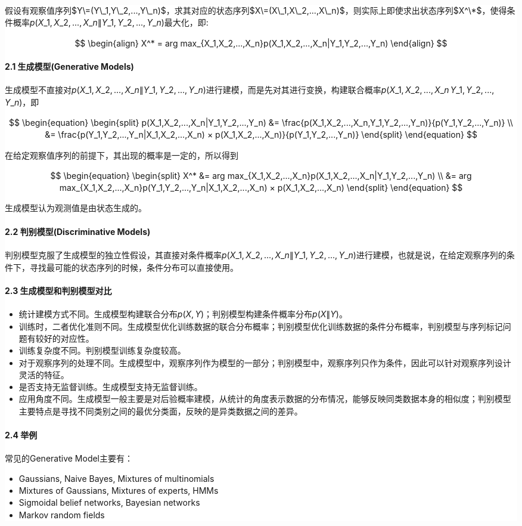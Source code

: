 假设有观察值序列$Y\=(Y\_1,Y\_2,...,Y\_n)$，求其对应的状态序列$X\=(X\_1,X\_2,...,X\_n)$，则实际上即使求出状态序列$X^\*$，使得条件概率$p(X\_1,X\_2,...,X\_n\|Y\_1,Y\_2,...,Y\_n)$最大化，即\:

$$
\begin{align}
X^* = arg max_{X_1,X_2,...,X_n}p(X_1,X_2,...,X_n|Y_1,Y_2,...,Y_n)
\end{align}
$$

#### 2.1 生成模型(Generative Models)

生成模型不直接对$p(X\_1,X\_2,...,X\_n\|Y\_1,Y\_2,...,Y\_n)$进行建模，而是先对其进行变换，构建联合概率$p(X\_1,X\_2,...,X\_n\,Y\_1,Y\_2,...,Y\_n)$，即

$$
\begin{equation}
\begin{split}
p(X_1,X_2,...,X_n|Y_1,Y_2,...,Y_n) &= \frac{p(X_1,X_2,...,X_n,Y_1,Y_2,...,Y_n)}{p(Y_1,Y_2,...,Y_n)} \\
&= \frac{p(Y_1,Y_2,...,Y_n|X_1,X_2,...,X_n) × p(X_1,X_2,...,X_n)}{p(Y_1,Y_2,...,Y_n)}
\end{split}
\end{equation}
$$

在给定观察值序列的前提下，其出现的概率是一定的，所以得到

$$
\begin{equation}
\begin{split}
X^* &= arg max_{X_1,X_2,...,X_n}p(X_1,X_2,...,X_n|Y_1,Y_2,...,Y_n) \\
&= arg max_{X_1,X_2,...,X_n}p(Y_1,Y_2,...,Y_n|X_1,X_2,...,X_n) × p(X_1,X_2,...,X_n)
\end{split}
\end{equation}
$$

生成模型认为观测值是由状态生成的。

#### 2.2 判别模型(Discriminative Models)

判别模型克服了生成模型的独立性假设，其直接对条件概率$p(X\_1,X\_2,...,X\_n\|Y\_1,Y\_2,...,Y\_n)$进行建模，也就是说，在给定观察序列的条件下，寻找最可能的状态序列的时候，条件分布可以直接使用。

#### 2.3 生成模型和判别模型对比

*  统计建模方式不同。生成模型构建联合分布$p(X,Y)$；判别模型构建条件概率分布$p(X\|Y)$。
*   训练时，二者优化准则不同。生成模型优化训练数据的联合分布概率；判别模型优化训练数据的条件分布概率，判别模型与序列标记问题有较好的对应性。
* 训练复杂度不同。判别模型训练复杂度较高。
* 对于观察序列的处理不同。生成模型中，观察序列作为模型的一部分；判别模型中，观察序列只作为条件，因此可以针对观察序列设计灵活的特征。
* 是否支持无监督训练。生成模型支持无监督训练。
* 应用角度不同。生成模型一般主要是对后验概率建模，从统计的角度表示数据的分布情况，能够反映同类数据本身的相似度；判别模型主要特点是寻找不同类别之间的最优分类面，反映的是异类数据之间的差异。

#### 2.4 举例

常见的Generative Model主要有：

* Gaussians, Naive Bayes, Mixtures of multinomials
* Mixtures of Gaussians, Mixtures of experts, HMMs
* Sigmoidal belief networks, Bayesian networks
* Markov random fields
